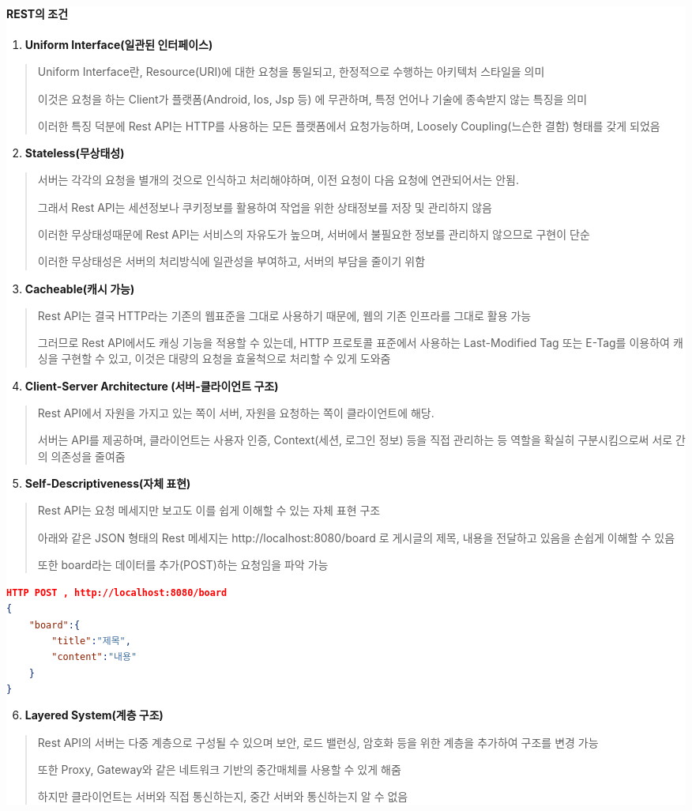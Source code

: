 

#### **REST의 조건**

 1. **Uniform Interface(일관된 인터페이스)**

  > Uniform Interface란, Resource(URI)에 대한 요청을 통일되고, 한정적으로 수행하는 아키텍처 스타일을 의미
  >
  >  이것은 요청을 하는 Client가 플랫폼(Android, Ios, Jsp 등) 에 무관하며, 특정 언어나 기술에 종속받지 않는 특징을 의미
  >
  > 이러한 특징 덕분에 Rest API는 HTTP를 사용하는 모든 플랫폼에서 요청가능하며, Loosely Coupling(느슨한 결함) 형태를 갖게 되었음

  2. **Stateless(무상태성)**

  > 서버는 각각의 요청을 별개의 것으로 인식하고 처리해야하며, 이전 요청이 다음 요청에 연관되어서는 안됨.
  >
  > 그래서 Rest API는 세션정보나 쿠키정보를 활용하여 작업을 위한 상태정보를 저장 및 관리하지 않음
  >
  > 이러한 무상태성때문에 Rest API는 서비스의 자유도가 높으며, 서버에서 불필요한 정보를 관리하지 않으므로 구현이 단순
  >
  > 이러한 무상태성은 서버의 처리방식에 일관성을 부여하고, 서버의 부담을 줄이기 위함

  3. **Cacheable(캐시 가능)**

  > Rest API는 결국 HTTP라는 기존의 웹표준을 그대로 사용하기 때문에, 웹의 기존 인프라를 그대로 활용 가능
  >
  > 그러므로 Rest API에서도 캐싱 기능을 적용할 수 있는데, HTTP 프로토콜 표준에서 사용하는 Last-Modified Tag 또는 E-Tag를 이용하여 캐싱을 구현할 수 있고, 이것은 대량의 요청을 효울척으로 처리할 수 있게 도와줌

  4. **Client-Server Architecture (서버-클라이언트 구조)**

  > Rest API에서 자원을 가지고 있는 쪽이 서버, 자원을 요청하는 쪽이 클라이언트에 해당.
  >
  > 서버는 API를 제공하며, 클라이언트는 사용자 인증, Context(세션, 로그인 정보) 등을 직접 관리하는 등 역할을 확실히 구분시킴으로써 서로 간의 의존성을  줄여줌

  5. **Self-Descriptiveness(자체 표현)**

  > Rest API는 요청 메세지만 보고도 이를 쉽게 이해할 수 있는 자체 표현 구조
  >
  > 아래와 같은 JSON 형태의 Rest 메세지는 http://localhost:8080/board 로 게시글의 제목, 내용을 전달하고 있음을 손쉽게 이해할 수 있음
  >
  > 또한 board라는 데이터를 추가(POST)하는 요청임을 파악 가능

```json
HTTP POST , http://localhost:8080/board
{
	"board":{
		"title":"제목",
		"content":"내용"
	}
}
```

  6. **Layered System(계층 구조)**

  > Rest API의 서버는 다중 계층으로 구성될 수 있으며 보안, 로드 밸런싱, 암호화 등을 위한 계층을 추가하여 구조를 변경 가능
  >
  > 또한 Proxy, Gateway와 같은 네트워크 기반의 중간매체를 사용할 수 있게 해줌
  >
  > 하지만 클라이언트는 서버와 직접 통신하는지, 중간 서버와 통신하는지 알 수 없음
